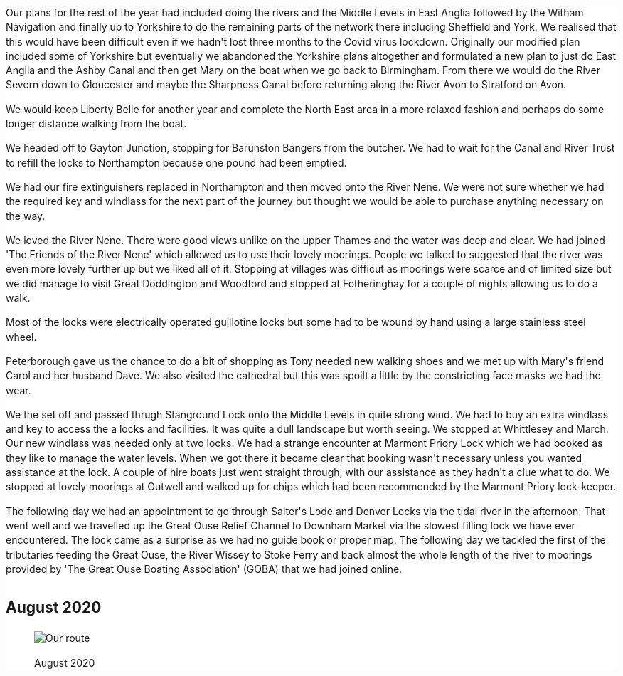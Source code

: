 <p>Our plans for the rest of the year had included doing the rivers and the Middle Levels in East Anglia followed by the Witham Navigation and finally up to Yorkshire to do the remaining parts of the network there including Sheffield and York. We realised that this would have been difficult even if we hadn't lost three months to the Covid virus lockdown. Originally our modified plan included some of Yorkshire but eventually we abandoned the Yorkshire plans altogether and formulated a new plan to just do East Anglia and the Ashby Canal and then get Mary on the boat when we go back to Birmingham. From there we would do the River Severn down to Gloucester and maybe the Sharpness Canal before returning along the River Avon to Stratford on Avon.</p>

<p>We would keep Liberty Belle for another year and complete the North East area in a more relaxed fashion and perhaps do some longer distance walking from the boat.</p>

<p>We headed off to Gayton Junction, stopping for Barunston Bangers from the butcher. We had to wait for the Canal and River Trust to refill the locks to Northampton because one pound had been emptied.</p>

<p>We had our fire extinguishers replaced in Northampton and then moved onto the River Nene. We were not sure whether we had the required key and windlass for the next part of the journey but thought we would be able to purchase anything necessary on the way.</p>

<p>We loved the River Nene. There were good views unlike on the upper Thames and the water was deep and clear. We had joined 'The Friends of the River Nene' which allowed us to use their lovely moorings. People we talked to suggested that the river was even more lovely further up but we liked all of it. Stopping at villages was difficut as moorings were scarce and of limited size but we did manage to visit Great Doddington and Woodford and stopped at Fotheringhay for a couple of nights allowing us to do a walk.</p>

<p>Most of the locks were electrically operated guillotine locks but some had to be wound by hand using a large stainless steel wheel.</p>

<p>Peterborough gave us the chance to do a bit of shopping as Tony needed new walking shoes and we met up with Mary's friend Carol and her husband Dave. We also visited the cathedral but this was spoilt a little by the constricting face masks we had the wear. </p>

<p>We the set off and passed thrugh Stanground Lock onto the Middle Levels in quite strong wind. We had to buy an extra windlass and key to access the a locks and facilities. It was quite a dull landscape but worth seeing. We stopped at Whittlesey and March. Our new windlass was needed only at two locks. We had a strange encounter at Marmont Priory Lock which we had booked as they like to manage the water levels. When we got there it became clear that booking wasn't necessary unless you wanted assistance at the lock. A couple of hire boats just went straight through, with our assistance as they hadn't a clue what to do. We stopped at lovely moorings at Outwell and walked up for chips which had been recommended by the Marmont Priory lock-keeper.</p>

<p>The following day we had an appointment to go through Salter's Lode and Denver Locks via the tidal river in the afternoon. That went well and we travelled up the Great Ouse Relief Channel to Downham Market via the slowest filling lock we have ever encountered. The lock came as a surprise as we had no guide book or proper map. The following day we tackled the first of the tributaries feeding the Great Ouse, the River Wissey to Stoke Ferry and back almost the whole length of the river to moorings provided by 'The Great Ouse Boating Association' (GOBA) that we had joined online.</p>


<h2>August 2020</h2>

<figure>
 <img src="{{site.baseurl}}/image/maps/monthbymonth/2020Aug.png" alt="Our route" >
 <figcaption>
 <p>August 2020</p>
 </figcaption>
</figure>

